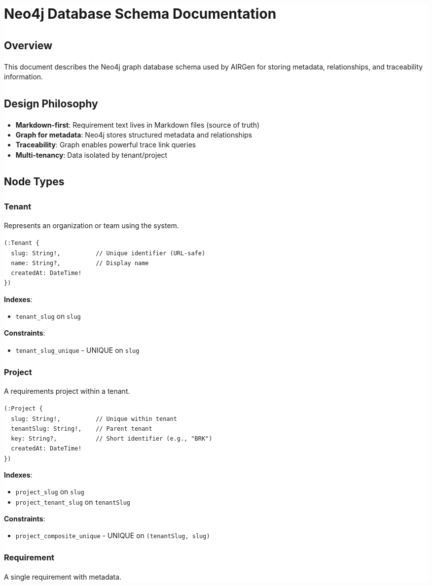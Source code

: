 # Neo4j Database Schema Documentation

## Overview
This document describes the Neo4j graph database schema used by AIRGen for storing metadata, relationships, and traceability information.

## Design Philosophy
- **Markdown-first**: Requirement text lives in Markdown files (source of truth)
- **Graph for metadata**: Neo4j stores structured metadata and relationships
- **Traceability**: Graph enables powerful trace link queries
- **Multi-tenancy**: Data isolated by tenant/project

## Node Types

### Tenant
Represents an organization or team using the system.

```cypher
(:Tenant {
  slug: String!,          // Unique identifier (URL-safe)
  name: String?,          // Display name
  createdAt: DateTime!
})
```

**Indexes**:
- `tenant_slug` on `slug`

**Constraints**:
- `tenant_slug_unique` - UNIQUE on `slug`

### Project
A requirements project within a tenant.

```cypher
(:Project {
  slug: String!,          // Unique within tenant
  tenantSlug: String!,    // Parent tenant
  key: String?,           // Short identifier (e.g., "BRK")
  createdAt: DateTime!
})
```

**Indexes**:
- `project_slug` on `slug`
- `project_tenant_slug` on `tenantSlug`

**Constraints**:
- `project_composite_unique` - UNIQUE on `(tenantSlug, slug)`

### Requirement
A single requirement with metadata.
